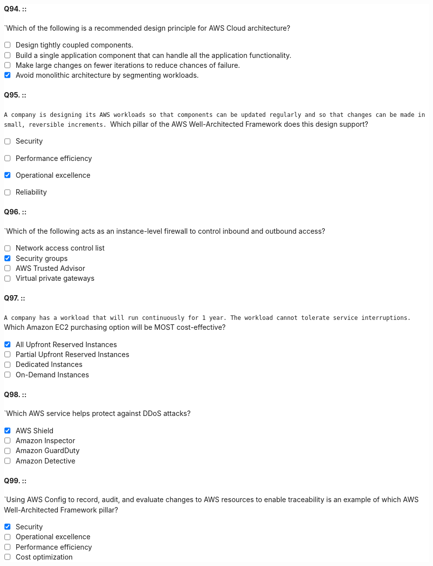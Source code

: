 
#### Q94. :: 
`Which of the following is a recommended design principle for AWS Cloud architecture?

- [ ] Design tightly coupled components.
- [ ] Build a single application component that can handle all the application functionality.
- [ ] Make large changes on fewer iterations to reduce chances of failure.
- [x] Avoid monolithic architecture by segmenting workloads.

#### Q95. ::
`A company is designing its AWS workloads so that components can be updated regularly and so that changes can be made in small, reversible increments.
`Which pillar of the AWS Well-Architected Framework does this design support?

- [ ] Security
- [ ] Performance efficiency
- [x] Operational excellence
- [ ] Reliability



#### Q96. ::
`Which of the following acts as an instance-level firewall to control inbound and outbound access?

- [ ] Network access control list
- [x] Security groups
- [ ] AWS Trusted Advisor
- [ ] Virtual private gateways

#### Q97. :: 
`A company has a workload that will run continuously for 1 year. The workload cannot tolerate service interruptions.
`Which Amazon EC2 purchasing option will be MOST cost-effective?

- [x] All Upfront Reserved Instances
- [ ] Partial Upfront Reserved Instances
- [ ] Dedicated Instances
- [ ] On-Demand Instances

#### Q98. ::
`Which AWS service helps protect against DDoS attacks?


- [x] AWS Shield
- [ ] Amazon Inspector
- [ ] Amazon GuardDuty
- [ ] Amazon Detective

#### Q99. ::
`Using AWS Config to record, audit, and evaluate changes to AWS resources to enable traceability is an example of which AWS Well-Architected Framework pillar?

- [x] Security
- [ ] Operational excellence
- [ ] Performance efficiency
- [ ] Cost optimization
